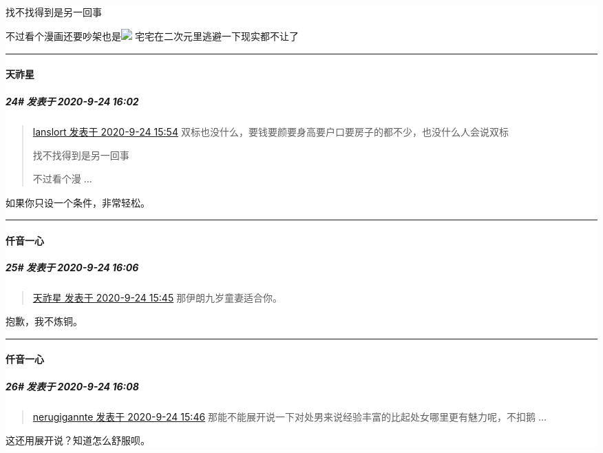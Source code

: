 找不找得到是另一回事

不过看个漫画还要吵架也是<img src="https://static.saraba1st.com/image/smiley/face2017/067.png" referrerpolicy="no-referrer"> 宅宅在二次元里逃避一下现实都不让了







*****

####  天祚星  
##### 24#       发表于 2020-9-24 16:02



<blockquote><a href="httphttps://bbs.saraba1st.com/2b/forum.php?mod=redirect&amp;goto=findpost&amp;pid=48837834&amp;ptid=1961597" target="_blank">lanslort 发表于 2020-9-24 15:54</a>
双标也没什么，要钱要颜要身高要户口要房子的都不少，也没什么人会说双标

找不找得到是另一回事

不过看个漫 ...</blockquote>
如果你只设一个条件，非常轻松。







*****

####  仟音一心  
##### 25#       发表于 2020-9-24 16:06



<blockquote><a href="httphttps://bbs.saraba1st.com/2b/forum.php?mod=redirect&amp;goto=findpost&amp;pid=48837726&amp;ptid=1961597" target="_blank">天祚星 发表于 2020-9-24 15:45</a>
那伊朗九岁童妻适合你。</blockquote>
抱歉，我不炼铜。







*****

####  仟音一心  
##### 26#       发表于 2020-9-24 16:08



<blockquote><a href="httphttps://bbs.saraba1st.com/2b/forum.php?mod=redirect&amp;goto=findpost&amp;pid=48837735&amp;ptid=1961597" target="_blank">nerugigannte 发表于 2020-9-24 15:46</a>
那能不能展开说一下对处男来说经验丰富的比起处女哪里更有魅力呢，不扣鹅 ...</blockquote>
这还用展开说？知道怎么舒服呗。





